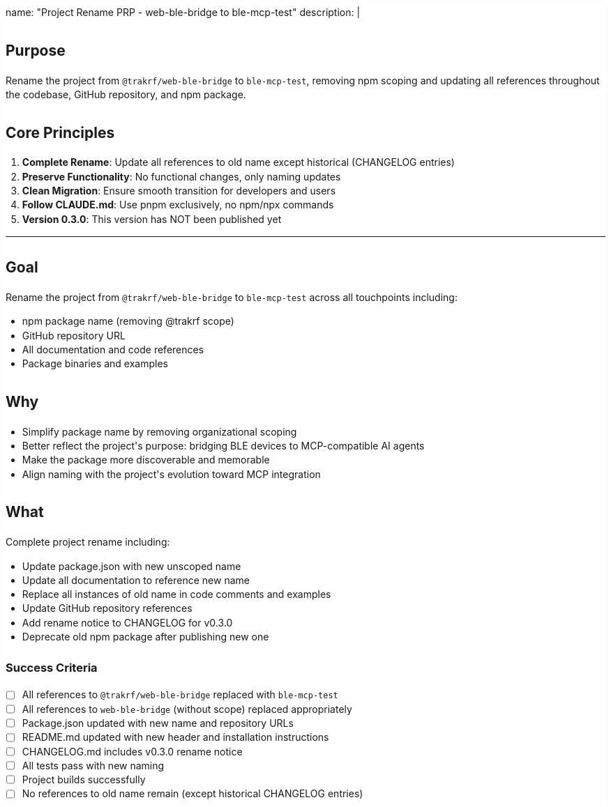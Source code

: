name: "Project Rename PRP - web-ble-bridge to ble-mcp-test"
description: |

## Purpose
Rename the project from `@trakrf/web-ble-bridge` to `ble-mcp-test`, removing npm scoping and updating all references throughout the codebase, GitHub repository, and npm package.

## Core Principles
1. **Complete Rename**: Update all references to old name except historical (CHANGELOG entries)
2. **Preserve Functionality**: No functional changes, only naming updates
3. **Clean Migration**: Ensure smooth transition for developers and users
4. **Follow CLAUDE.md**: Use pnpm exclusively, no npm/npx commands
5. **Version 0.3.0**: This version has NOT been published yet

---

## Goal
Rename the project from `@trakrf/web-ble-bridge` to `ble-mcp-test` across all touchpoints including:
- npm package name (removing @trakrf scope)
- GitHub repository URL
- All documentation and code references
- Package binaries and examples

## Why
- Simplify package name by removing organizational scoping
- Better reflect the project's purpose: bridging BLE devices to MCP-compatible AI agents
- Make the package more discoverable and memorable
- Align naming with the project's evolution toward MCP integration

## What
Complete project rename including:
- Update package.json with new unscoped name
- Update all documentation to reference new name
- Replace all instances of old name in code comments and examples
- Update GitHub repository references
- Add rename notice to CHANGELOG for v0.3.0
- Deprecate old npm package after publishing new one

### Success Criteria
- [ ] All references to `@trakrf/web-ble-bridge` replaced with `ble-mcp-test`
- [ ] All references to `web-ble-bridge` (without scope) replaced appropriately
- [ ] Package.json updated with new name and repository URLs
- [ ] README.md updated with new header and installation instructions
- [ ] CHANGELOG.md includes v0.3.0 rename notice
- [ ] All tests pass with new naming
- [ ] Project builds successfully
- [ ] No references to old name remain (except historical CHANGELOG entries)
